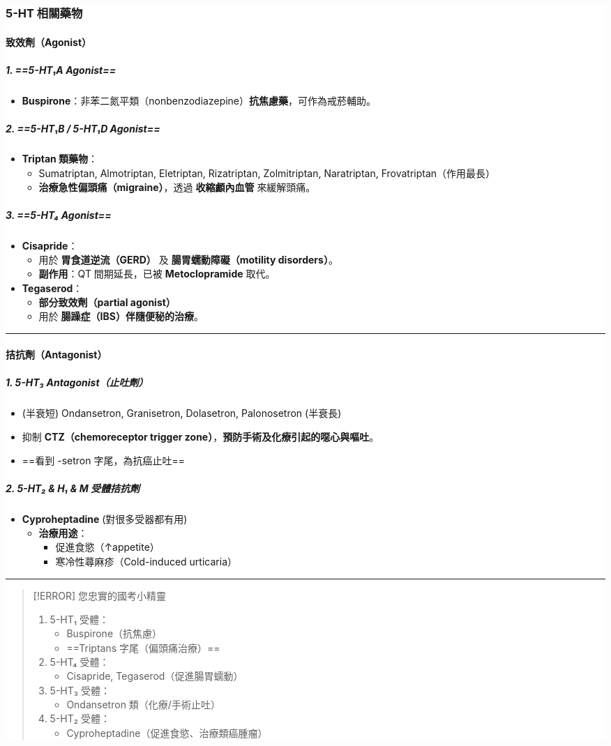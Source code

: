 

### 5-HT 相關藥物

#### **致效劑（Agonist）**
##### 1. ==5-HT₁A Agonist==
- **Buspirone**：非苯二氮平類（nonbenzodiazepine）**抗焦慮藥**，可作為戒菸輔助。

##### 2. ==5-HT₁B / 5-HT₁D Agonist==
- **Triptan 類藥物**：
  - Sumatriptan, Almotriptan, Eletriptan, Rizatriptan, Zolmitriptan, Naratriptan, Frovatriptan（作用最長）
  - **治療急性偏頭痛（migraine）**，透過 **收縮顱內血管** 來緩解頭痛。

##### 3. ==5-HT₄ Agonist==
- **Cisapride**：
  - 用於 **胃食道逆流（GERD）** 及 **腸胃蠕動障礙（motility disorders）**。
  - **副作用**：QT 間期延長，已被 **Metoclopramide** 取代。
- **Tegaserod**：
  - **部分致效劑（partial agonist）**
  - 用於 **腸躁症（IBS）伴隨便秘的治療**。

---

#### 拮抗劑（Antagonist）
##### 1. 5-HT₃ Antagonist（止吐劑）
-  (半衰短) Ondansetron, Granisetron, Dolasetron, Palonosetron (半衰長)
  - 抑制 **CTZ（chemoreceptor trigger zone）**，**預防手術及化療引起的噁心與嘔吐**。

- ==看到 -setron 字尾，為抗癌止吐==

##### 2. 5-HT₂ & H₁ & M 受體拮抗劑
- **Cyproheptadine** (對很多受器都有用)
  - **治療用途**：
    - 促進食慾（↑appetite）
    - 寒冷性蕁麻疹（Cold-induced urticaria）

---


> [!ERROR] 您忠實的國考小精靈
> 
> 1. 5-HT₁ 受體：
>    - Buspirone（抗焦慮）
>    - ==Triptans 字尾（偏頭痛治療）==
> 2. 5-HT₄ 受體：
>    - Cisapride, Tegaserod（促進腸胃蠕動）
> 3. 5-HT₃ 受體：
>    - Ondansetron 類（化療/手術止吐）
> 4. 5-HT₂ 受體：
>    - Cyproheptadine（促進食慾、治療類癌腫瘤）
> 


